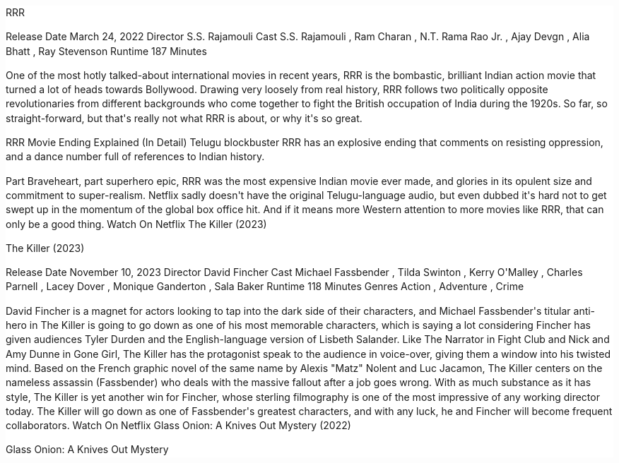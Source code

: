 
  RRR  


  Release Date    March 24, 2022     Director    S.S. Rajamouli     Cast    S.S. Rajamouli , Ram Charan , N.T. Rama Rao Jr. , Ajay Devgn , Alia Bhatt , Ray Stevenson     Runtime    187 Minutes    


One of the most hotly talked-about international movies in recent years, RRR is the bombastic, brilliant Indian action movie that turned a lot of heads towards Bollywood. Drawing very loosely from real history, RRR follows two politically opposite revolutionaries from different backgrounds who come together to fight the British occupation of India during the 1920s. So far, so straight-forward, but that&#39;s really not what RRR is about, or why it&#39;s so great.
            
 
 RRR Movie Ending Explained (In Detail) 
Telugu blockbuster RRR has an explosive ending that comments on resisting oppression, and a dance number full of references to Indian history. 



Part Braveheart, part superhero epic, RRR was the most expensive Indian movie ever made, and glories in its opulent size and commitment to super-realism. Netflix sadly doesn&#39;t have the original Telugu-language audio, but even dubbed it&#39;s hard not to get swept up in the momentum of the global box office hit. And if it means more Western attention to more movies like RRR, that can only be a good thing.
Watch On Netflix
The Killer (2023)


 







  The Killer (2023)  


  Release Date    November 10, 2023     Director    David Fincher     Cast    Michael Fassbender , Tilda Swinton , Kerry O&#39;Malley , Charles Parnell , Lacey Dover , Monique Ganderton , Sala Baker     Runtime    118 Minutes     Genres    Action , Adventure , Crime    


David Fincher is a magnet for actors looking to tap into the dark side of their characters, and Michael Fassbender&#39;s titular anti-hero in The Killer is going to go down as one of his most memorable characters, which is saying a lot considering Fincher has given audiences Tyler Durden and the English-language version of Lisbeth Salander. Like The Narrator in Fight Club and Nick and Amy Dunne in Gone Girl, The Killer has the protagonist speak to the audience in voice-over, giving them a window into his twisted mind. Based on the French graphic novel of the same name by Alexis &#34;Matz&#34; Nolent and Luc Jacamon, The Killer centers on the nameless assassin (Fassbender) who deals with the massive fallout after a job goes wrong.
With as much substance as it has style, The Killer is yet another win for Fincher, whose sterling filmography is one of the most impressive of any working director today. The Killer will go down as one of Fassbender&#39;s greatest characters, and with any luck, he and Fincher will become frequent collaborators.
Watch On Netflix
Glass Onion: A Knives Out Mystery (2022)
        

  Glass Onion: A Knives Out Mystery  
